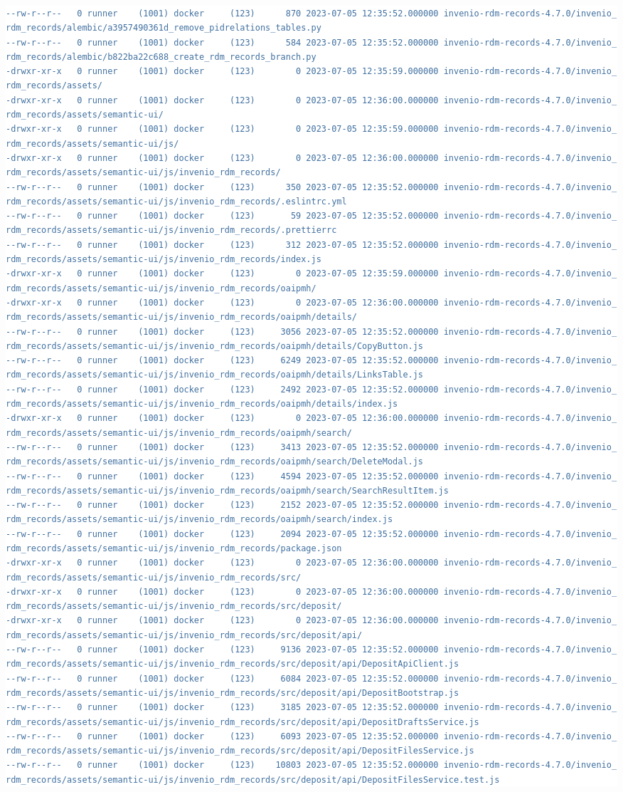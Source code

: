```diff
--rw-r--r--   0 runner    (1001) docker     (123)      870 2023-07-05 12:35:52.000000 invenio-rdm-records-4.7.0/invenio_rdm_records/alembic/a3957490361d_remove_pidrelations_tables.py
--rw-r--r--   0 runner    (1001) docker     (123)      584 2023-07-05 12:35:52.000000 invenio-rdm-records-4.7.0/invenio_rdm_records/alembic/b822ba22c688_create_rdm_records_branch.py
-drwxr-xr-x   0 runner    (1001) docker     (123)        0 2023-07-05 12:35:59.000000 invenio-rdm-records-4.7.0/invenio_rdm_records/assets/
-drwxr-xr-x   0 runner    (1001) docker     (123)        0 2023-07-05 12:36:00.000000 invenio-rdm-records-4.7.0/invenio_rdm_records/assets/semantic-ui/
-drwxr-xr-x   0 runner    (1001) docker     (123)        0 2023-07-05 12:35:59.000000 invenio-rdm-records-4.7.0/invenio_rdm_records/assets/semantic-ui/js/
-drwxr-xr-x   0 runner    (1001) docker     (123)        0 2023-07-05 12:36:00.000000 invenio-rdm-records-4.7.0/invenio_rdm_records/assets/semantic-ui/js/invenio_rdm_records/
--rw-r--r--   0 runner    (1001) docker     (123)      350 2023-07-05 12:35:52.000000 invenio-rdm-records-4.7.0/invenio_rdm_records/assets/semantic-ui/js/invenio_rdm_records/.eslintrc.yml
--rw-r--r--   0 runner    (1001) docker     (123)       59 2023-07-05 12:35:52.000000 invenio-rdm-records-4.7.0/invenio_rdm_records/assets/semantic-ui/js/invenio_rdm_records/.prettierrc
--rw-r--r--   0 runner    (1001) docker     (123)      312 2023-07-05 12:35:52.000000 invenio-rdm-records-4.7.0/invenio_rdm_records/assets/semantic-ui/js/invenio_rdm_records/index.js
-drwxr-xr-x   0 runner    (1001) docker     (123)        0 2023-07-05 12:35:59.000000 invenio-rdm-records-4.7.0/invenio_rdm_records/assets/semantic-ui/js/invenio_rdm_records/oaipmh/
-drwxr-xr-x   0 runner    (1001) docker     (123)        0 2023-07-05 12:36:00.000000 invenio-rdm-records-4.7.0/invenio_rdm_records/assets/semantic-ui/js/invenio_rdm_records/oaipmh/details/
--rw-r--r--   0 runner    (1001) docker     (123)     3056 2023-07-05 12:35:52.000000 invenio-rdm-records-4.7.0/invenio_rdm_records/assets/semantic-ui/js/invenio_rdm_records/oaipmh/details/CopyButton.js
--rw-r--r--   0 runner    (1001) docker     (123)     6249 2023-07-05 12:35:52.000000 invenio-rdm-records-4.7.0/invenio_rdm_records/assets/semantic-ui/js/invenio_rdm_records/oaipmh/details/LinksTable.js
--rw-r--r--   0 runner    (1001) docker     (123)     2492 2023-07-05 12:35:52.000000 invenio-rdm-records-4.7.0/invenio_rdm_records/assets/semantic-ui/js/invenio_rdm_records/oaipmh/details/index.js
-drwxr-xr-x   0 runner    (1001) docker     (123)        0 2023-07-05 12:36:00.000000 invenio-rdm-records-4.7.0/invenio_rdm_records/assets/semantic-ui/js/invenio_rdm_records/oaipmh/search/
--rw-r--r--   0 runner    (1001) docker     (123)     3413 2023-07-05 12:35:52.000000 invenio-rdm-records-4.7.0/invenio_rdm_records/assets/semantic-ui/js/invenio_rdm_records/oaipmh/search/DeleteModal.js
--rw-r--r--   0 runner    (1001) docker     (123)     4594 2023-07-05 12:35:52.000000 invenio-rdm-records-4.7.0/invenio_rdm_records/assets/semantic-ui/js/invenio_rdm_records/oaipmh/search/SearchResultItem.js
--rw-r--r--   0 runner    (1001) docker     (123)     2152 2023-07-05 12:35:52.000000 invenio-rdm-records-4.7.0/invenio_rdm_records/assets/semantic-ui/js/invenio_rdm_records/oaipmh/search/index.js
--rw-r--r--   0 runner    (1001) docker     (123)     2094 2023-07-05 12:35:52.000000 invenio-rdm-records-4.7.0/invenio_rdm_records/assets/semantic-ui/js/invenio_rdm_records/package.json
-drwxr-xr-x   0 runner    (1001) docker     (123)        0 2023-07-05 12:36:00.000000 invenio-rdm-records-4.7.0/invenio_rdm_records/assets/semantic-ui/js/invenio_rdm_records/src/
-drwxr-xr-x   0 runner    (1001) docker     (123)        0 2023-07-05 12:36:00.000000 invenio-rdm-records-4.7.0/invenio_rdm_records/assets/semantic-ui/js/invenio_rdm_records/src/deposit/
-drwxr-xr-x   0 runner    (1001) docker     (123)        0 2023-07-05 12:36:00.000000 invenio-rdm-records-4.7.0/invenio_rdm_records/assets/semantic-ui/js/invenio_rdm_records/src/deposit/api/
--rw-r--r--   0 runner    (1001) docker     (123)     9136 2023-07-05 12:35:52.000000 invenio-rdm-records-4.7.0/invenio_rdm_records/assets/semantic-ui/js/invenio_rdm_records/src/deposit/api/DepositApiClient.js
--rw-r--r--   0 runner    (1001) docker     (123)     6084 2023-07-05 12:35:52.000000 invenio-rdm-records-4.7.0/invenio_rdm_records/assets/semantic-ui/js/invenio_rdm_records/src/deposit/api/DepositBootstrap.js
--rw-r--r--   0 runner    (1001) docker     (123)     3185 2023-07-05 12:35:52.000000 invenio-rdm-records-4.7.0/invenio_rdm_records/assets/semantic-ui/js/invenio_rdm_records/src/deposit/api/DepositDraftsService.js
--rw-r--r--   0 runner    (1001) docker     (123)     6093 2023-07-05 12:35:52.000000 invenio-rdm-records-4.7.0/invenio_rdm_records/assets/semantic-ui/js/invenio_rdm_records/src/deposit/api/DepositFilesService.js
--rw-r--r--   0 runner    (1001) docker     (123)    10803 2023-07-05 12:35:52.000000 invenio-rdm-records-4.7.0/invenio_rdm_records/assets/semantic-ui/js/invenio_rdm_records/src/deposit/api/DepositFilesService.test.js
```
